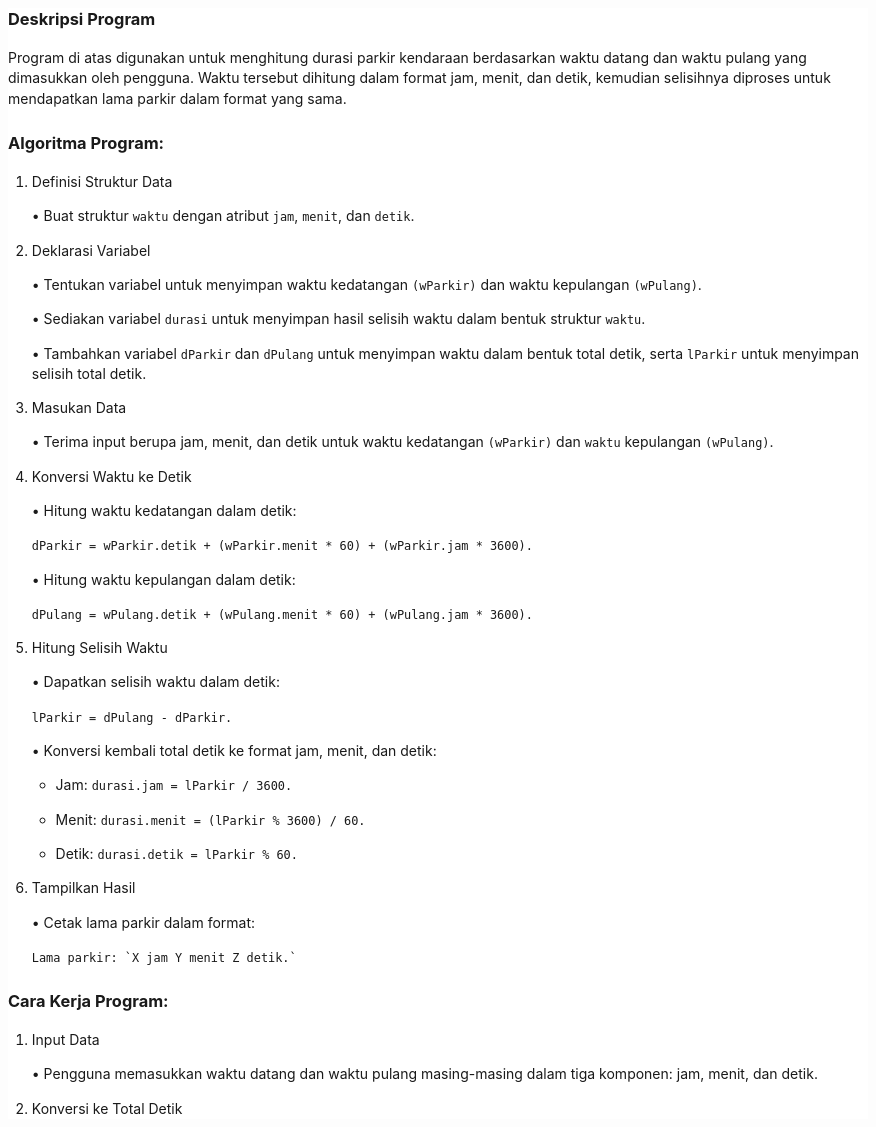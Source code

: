 ### Deskripsi Program
Program di atas digunakan untuk menghitung durasi parkir kendaraan berdasarkan waktu datang dan waktu pulang yang dimasukkan oleh pengguna. Waktu tersebut dihitung dalam format jam, menit, dan detik, kemudian selisihnya diproses untuk mendapatkan lama parkir dalam format yang sama.
### Algoritma Program:
1.	Definisi Struktur Data
   
    •	Buat struktur `waktu` dengan atribut `jam`, `menit`, dan `detik`.
  	
2.	Deklarasi Variabel
   
    •	Tentukan variabel untuk menyimpan waktu kedatangan `(wParkir)` dan waktu kepulangan `(wPulang)`.
  	
    •	Sediakan variabel `durasi` untuk menyimpan hasil selisih waktu dalam bentuk struktur `waktu`.
  	
    •	Tambahkan variabel `dParkir` dan `dPulang` untuk menyimpan waktu dalam bentuk total detik, serta `lParkir` untuk menyimpan selisih total detik.
  	
3.	Masukan Data
   
    •	Terima input berupa jam, menit, dan detik untuk waktu kedatangan `(wParkir)` dan `waktu` kepulangan `(wPulang)`.
  	
4.	Konversi Waktu ke Detik
   
    •	Hitung waktu kedatangan dalam detik:
  	
     `dParkir = wParkir.detik + (wParkir.menit * 60) + (wParkir.jam * 3600).`
   
    •	Hitung waktu kepulangan dalam detik:
  	
      `dPulang = wPulang.detik + (wPulang.menit * 60) + (wPulang.jam * 3600).`
  	
5.	Hitung Selisih Waktu
    
    •	Dapatkan selisih waktu dalam detik:
  	
      `lParkir = dPulang - dParkir.`
  	
    •	Konversi kembali total detik ke format jam, menit, dan detik:
  	
      -	Jam: `durasi.jam = lParkir / 3600.`
        
      -	Menit: `durasi.menit = (lParkir % 3600) / 60.`
        
      -	Detik: `durasi.detik = lParkir % 60.`
        
6.	Tampilkan Hasil
    
    •	Cetak lama parkir dalam format:
   	
        Lama parkir: `X jam Y menit Z detik.`


### Cara Kerja Program:
1.	Input Data
   
    •	Pengguna memasukkan waktu datang dan waktu pulang masing-masing dalam tiga komponen: jam, menit, dan detik.
  	
2.	Konversi ke Total Detik
   